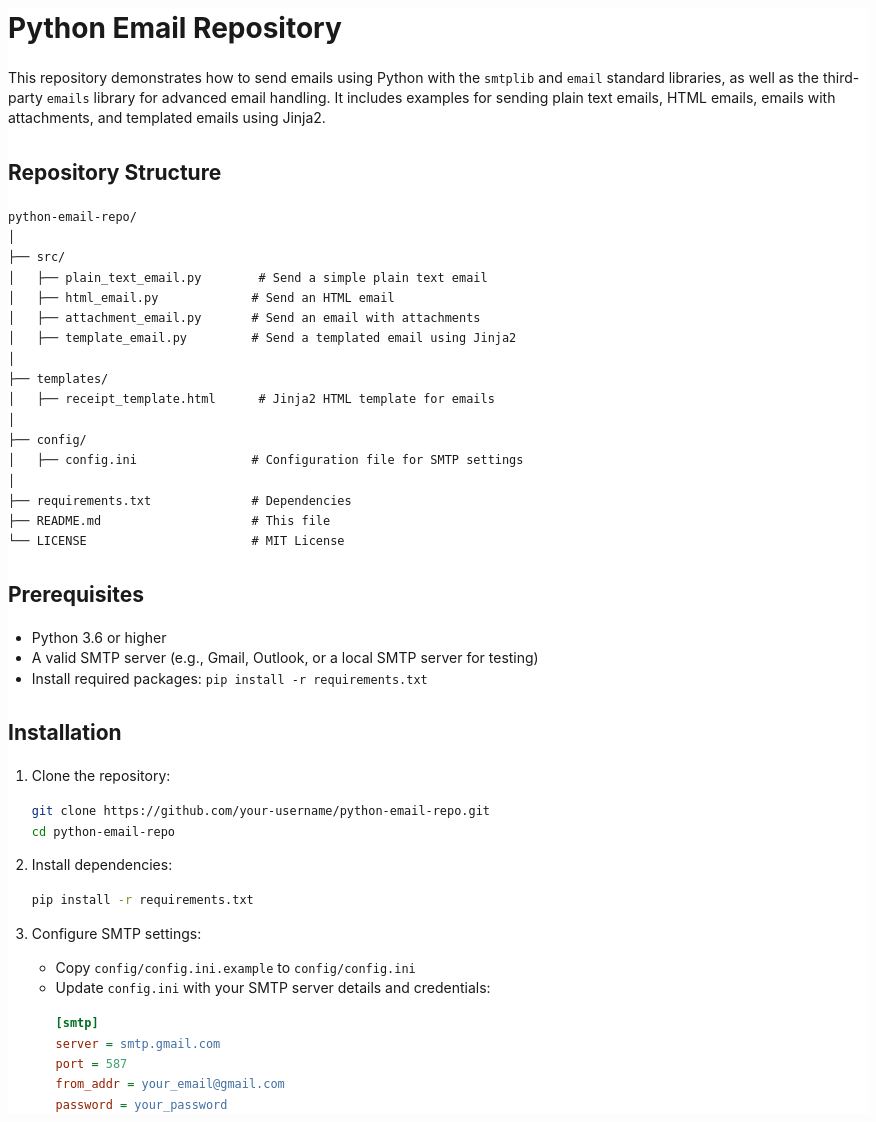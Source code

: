 # Python Email Repository

This repository demonstrates how to send emails using Python with the `smtplib` and `email` standard libraries, as well as the third-party `emails` library for advanced email handling. It includes examples for sending plain text emails, HTML emails, emails with attachments, and templated emails using Jinja2.

## Repository Structure

```
python-email-repo/
│
├── src/
│   ├── plain_text_email.py        # Send a simple plain text email
│   ├── html_email.py             # Send an HTML email
│   ├── attachment_email.py       # Send an email with attachments
│   ├── template_email.py         # Send a templated email using Jinja2
│
├── templates/
│   ├── receipt_template.html      # Jinja2 HTML template for emails
│
├── config/
│   ├── config.ini                # Configuration file for SMTP settings
│
├── requirements.txt              # Dependencies
├── README.md                     # This file
└── LICENSE                       # MIT License
```

## Prerequisites

- Python 3.6 or higher
- A valid SMTP server (e.g., Gmail, Outlook, or a local SMTP server for testing)
- Install required packages: `pip install -r requirements.txt`

## Installation

1. Clone the repository:
   ```bash
   git clone https://github.com/your-username/python-email-repo.git
   cd python-email-repo
   ```

2. Install dependencies:
   ```bash
   pip install -r requirements.txt
   ```

3. Configure SMTP settings:
   - Copy `config/config.ini.example` to `config/config.ini`
   - Update `config.ini` with your SMTP server details and credentials:
     ```ini
     [smtp]
     server = smtp.gmail.com
     port = 587
     from_addr = your_email@gmail.com
     password = your_password
     ```
